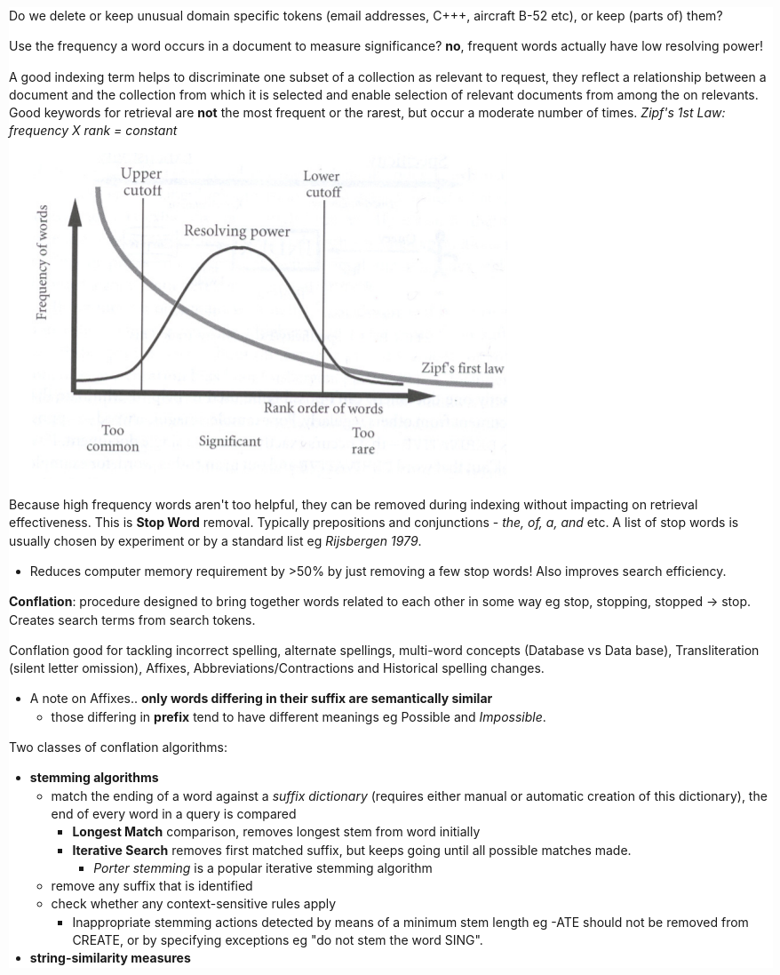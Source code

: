 Do we delete or keep unusual domain specific tokens (email addresses, C+++, aircraft B-52 etc), or keep (parts of) them?

Use the frequency a word occurs in a document to measure significance? **no**, frequent words actually have low resolving power!

A good indexing term helps to discriminate one subset of a collection as relevant to request, they reflect a relationship between a document and the collection from which it is selected and enable selection of relevant documents from among the on relevants. Good keywords for retrieval are **not** the most frequent or the rarest, but occur a moderate number of times. _Zipf's 1st Law: frequency X rank = constant_

![Zipf's law diagram](./Resources/Zipf.PNG)

Because high frequency words aren't too helpful, they can be removed during indexing without impacting on retrieval effectiveness. This is **Stop Word** removal. Typically prepositions and conjunctions - _the, of, a, and_ etc. A list of stop words is usually chosen by experiment or by a standard list eg _Rijsbergen 1979_.
- Reduces computer memory requirement by >50% by just removing a few stop words! Also improves search efficiency.

**Conflation**: procedure designed to bring together words related to each other in some way eg stop, stopping, stopped -> stop. Creates search terms from search tokens.

Conflation good for tackling incorrect spelling, alternate spellings, multi-word concepts (Database vs Data base), Transliteration (silent letter omission), Affixes, Abbreviations/Contractions and Historical spelling changes.

- A note on Affixes.. **only words differing in their suffix are semantically similar**
  - those differing in **prefix** tend to have different meanings eg Possible and _Impossible_.

Two classes of conflation algorithms:
- **stemming algorithms**
  - match the ending of a word against a _suffix dictionary_ (requires either manual or automatic creation of this dictionary), the end of every word in a query is compared
    - **Longest Match** comparison, removes longest stem from word initially
    - **Iterative Search** removes first matched suffix, but keeps going until all possible matches made.
        - _Porter stemming_ is a popular iterative stemming algorithm
  - remove any suffix that is identified
  - check whether any context-sensitive rules apply
    - Inappropriate stemming actions detected by means of a minimum stem length eg -ATE should not be removed from CREATE, or by specifying exceptions eg "do not stem the word SING".
- **string-similarity measures**

